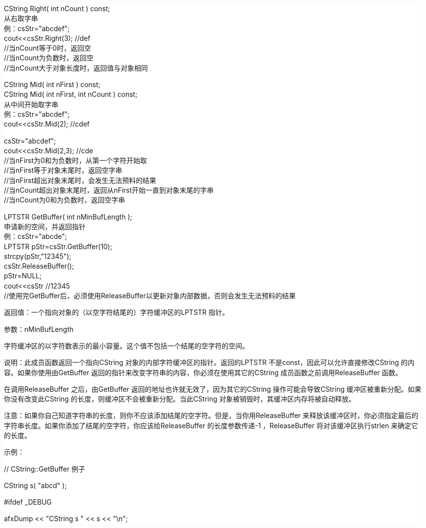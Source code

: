  CString Right( int nCount ) const;  
 从右取字串  
 例：csStr="abcdef";  
 cout<<csStr.Right(3); //def  
 //当nCount等于0时，返回空  
 //当nCount为负数时，返回空  
 //当nCount大于对象长度时，返回值与对象相同  
  
 CString Mid( int nFirst ) const;  
 CString Mid( int nFirst, int nCount ) const;  
 从中间开始取字串  
 例：csStr="abcdef";  
 cout<<csStr.Mid(2); //cdef 

 csStr="abcdef";  
 cout<<csStr.Mid(2,3); //cde  
 //当nFirst为0和为负数时，从第一个字符开始取  
 //当nFirst等于对象末尾时，返回空字串  
 //当nFirst超出对象末尾时，会发生无法预料的结果  
 //当nCount超出对象末尾时，返回从nFirst开始一直到对象末尾的字串  
 //当nCount为0和为负数时，返回空字串  
  
 LPTSTR GetBuffer( int nMinBufLength );  
 申请新的空间，并返回指针  
 例：csStr="abcde";  
 LPTSTR pStr=csStr.GetBuffer(10);  
 strcpy(pStr,"12345");  
 csStr.ReleaseBuffer();  
 pStr=NULL;  
 cout<<csStr //12345  
 //使用完GetBuffer后，必须使用ReleaseBuffer以更新对象内部数据，否则会发生无法预料的结果

 

 返回值：一个指向对象的（以空字符结尾的）字符缓冲区的LPTSTR 指针。 

 参数：nMinBufLength 

 字符缓冲区的以字符数表示的最小容量。这个值不包括一个结尾的空字符的空间。 

 说明：此成员函数返回一个指向CString 对象的内部字符缓冲区的指针。返回的LPTSTR 不是const，因此可以允许直接修改CString 的内容。如果你使用由GetBuffer 返回的指针来改变字符串的内容，你必须在使用其它的CString 成员函数之前调用ReleaseBuffer 函数。

 在调用ReleaseBuffer 之后，由GetBuffer 返回的地址也许就无效了，因为其它的CString 操作可能会导致CString 缓冲区被重新分配。如果你没有改变此CString 的长度，则缓冲区不会被重新分配。当此CString 对象被销毁时，其缓冲区内存将被自动释放。

 注意：如果你自己知道字符串的长度，则你不应该添加结尾的空字符。但是，当你用ReleaseBuffer 来释放该缓冲区时，你必须指定最后的字符串长度。如果你添加了结尾的空字符，你应该给ReleaseBuffer 的长度参数传递-1 ，ReleaseBuffer 将对该缓冲区执行strlen 来确定它的长度。 

 示例： 

 // CString::GetBuffer 例子 

 CString s( "abcd" ); 

 #ifdef _DEBUG 

 afxDump << "CString s " << s << "\n"; 
